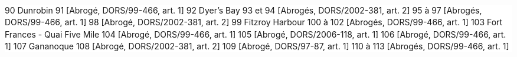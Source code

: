 </tr>
<tr>
<td>90</td>
<td>Dunrobin</td>
</tr>
<tr>
<td>91</td>
<td>[Abrogé, DORS/99-466, art. 1]</td>
</tr>
<tr>
<td>92</td>
<td>Dyer’s Bay</td>
</tr>
<tr>
<td>93 et 94</td>
<td>[Abrogés, DORS/2002-381, art. 2]</td>
</tr>
<tr>
<td>95 à 97</td>
<td>[Abrogés, DORS/99-466, art. 1]</td>
</tr>
<tr>
<td>98</td>
<td>[Abrogé, DORS/2002-381, art. 2]</td>
</tr>
<tr>
<td>99</td>
<td>Fitzroy Harbour</td>
</tr>
<tr>
<td>100 à 102</td>
<td>[Abrogés, DORS/99-466, art. 1]</td>
</tr>
<tr>
<td>103</td>
<td>Fort Frances - Quai Five Mile</td>
</tr>
<tr>
<td>104</td>
<td>[Abrogé, DORS/99-466, art. 1]</td>
</tr>
<tr>
<td>105</td>
<td>[Abrogé, DORS/2006-118, art. 1]</td>
</tr>
<tr>
<td>106</td>
<td>[Abrogé, DORS/99-466, art. 1]</td>
</tr>
<tr>
<td>107</td>
<td>Gananoque</td>
</tr>
<tr>
<td>108</td>
<td>[Abrogé, DORS/2002-381, art. 2]</td>
</tr>
<tr>
<td>109</td>
<td>[Abrogé, DORS/97-87, art. 1]</td>
</tr>
<tr>
<td>110 à 113</td>
<td>[Abrogés, DORS/99-466, art. 1]</td>
